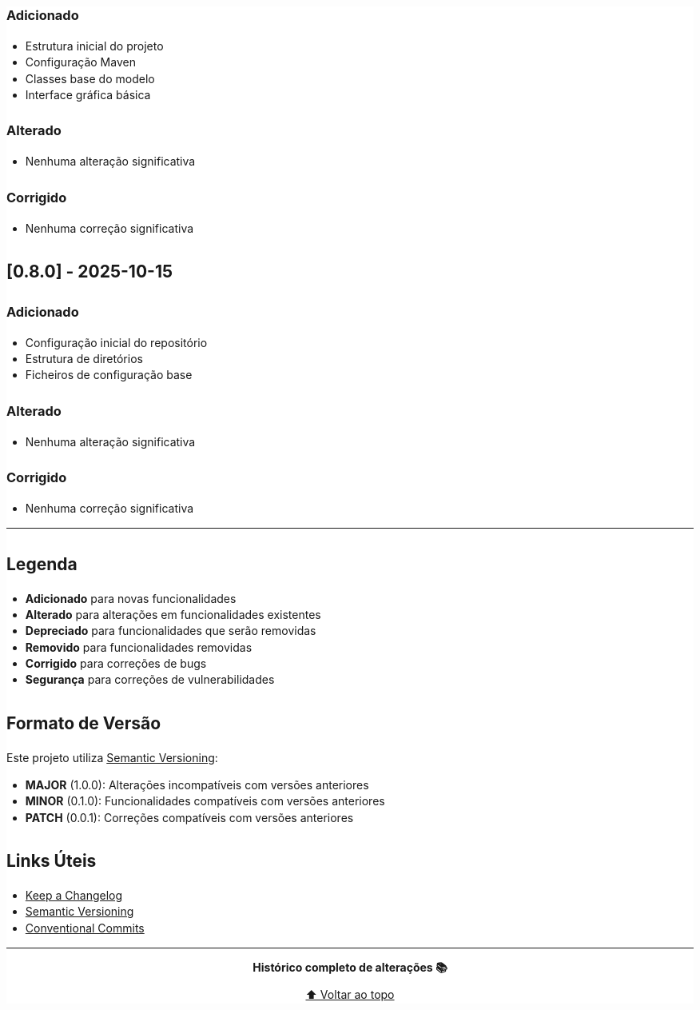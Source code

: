 ### Adicionado
- Estrutura inicial do projeto
- Configuração Maven
- Classes base do modelo
- Interface gráfica básica

### Alterado
- Nenhuma alteração significativa

### Corrigido
- Nenhuma correção significativa

## [0.8.0] - 2025-10-15

### Adicionado
- Configuração inicial do repositório
- Estrutura de diretórios
- Ficheiros de configuração base

### Alterado
- Nenhuma alteração significativa

### Corrigido
- Nenhuma correção significativa

---

## Legenda

- **Adicionado** para novas funcionalidades
- **Alterado** para alterações em funcionalidades existentes
- **Depreciado** para funcionalidades que serão removidas
- **Removido** para funcionalidades removidas
- **Corrigido** para correções de bugs
- **Segurança** para correções de vulnerabilidades

## Formato de Versão

Este projeto utiliza [Semantic Versioning](https://semver.org/lang/pt-BR/):

- **MAJOR** (1.0.0): Alterações incompatíveis com versões anteriores
- **MINOR** (0.1.0): Funcionalidades compatíveis com versões anteriores
- **PATCH** (0.0.1): Correções compatíveis com versões anteriores

## Links Úteis

- [Keep a Changelog](https://keepachangelog.com/pt-BR/1.0.0/)
- [Semantic Versioning](https://semver.org/lang/pt-BR/)
- [Conventional Commits](https://www.conventionalcommits.org/pt-br/v1.0.0/)

---

<div align="center">

**Histórico completo de alterações 📚**

[⬆ Voltar ao topo](#-changelog---map-route-explorer)

</div>
